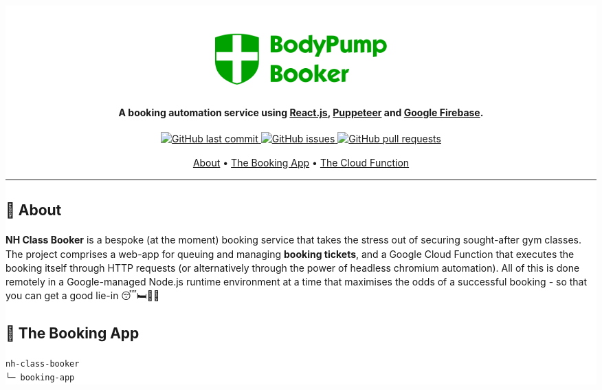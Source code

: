 <h1 align="center">
  <br>
  <a href="https://nuffield-health-class-booker.web.app/">
    <img src="./booking-app/src/bp_logo.svg" width="250"/>
  </a>
</h1>

<h4 align="center">
  A booking automation service using <a href="https://reactjs.org/">React.js</a>, <a href="https://developers.google.com/web/tools/puppeteer">Puppeteer</a> and <a href="https://firebase.google.com/">Google Firebase</a>.
</h4>

<p align="center">
    <a href="https://github.com/chiefkes/bodypump-booker-cloud/commits/master">
    <img src="https://img.shields.io/github/last-commit/chiefkes/bodypump-booker-cloud.svg?style=flat-square&logo=github&logoColor=white"
         alt="GitHub last commit">
    <a href="https://github.com/chiefkes/bodypump-booker-cloud/issues">
    <img src="https://img.shields.io/github/issues-raw/chiefkes/bodypump-booker-cloud.svg?style=flat-square&logo=github&logoColor=white"
         alt="GitHub issues">
    <a href="https://github.com/chiefkes/bodypump-booker-cloud/pulls">
    <img src="https://img.shields.io/github/issues-pr-raw/chiefkes/bodypump-booker-cloud.svg?style=flat-square&logo=github&logoColor=white"
         alt="GitHub pull requests">
</p>

<p align="center">
  <a href="#-about">About</a> •
  <a href="#-the-booking-app">The Booking App</a> •
  <a href="#-the-cloud-function">The Cloud Function</a>
</p>

---

## 🤖 About

**NH Class Booker** is a bespoke (at the moment) booking service that takes the stress out of securing sought-after gym classes. The project comprises a web-app for queuing and managing **booking tickets**, and a Google Cloud Function that executes the booking itself through HTTP requests (or alternatively through the power of headless chromium automation). All of this is done remotely in a Google-managed Node.js runtime environment at a time that maximises the odds of a successful booking - so that you can get a good lie-in 😴🛏️🏃‍♀️

## 🎫 The Booking App

```
nh-class-booker
└─ booking-app
```
